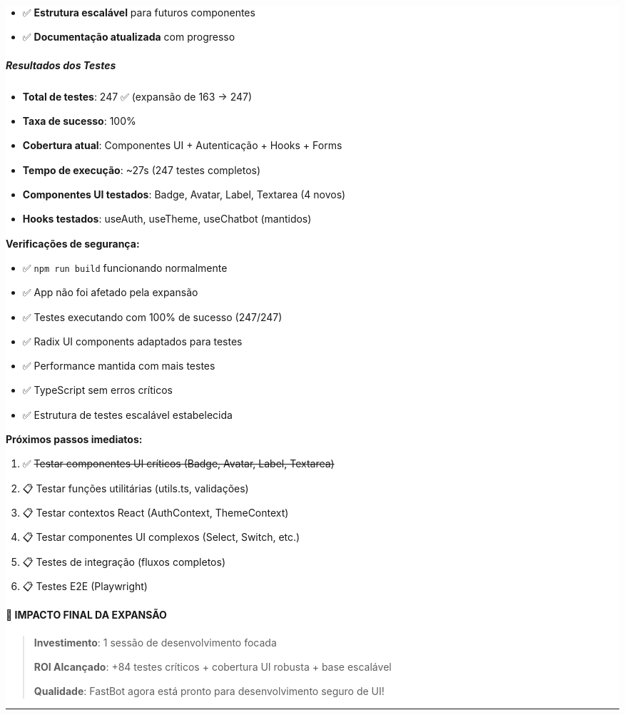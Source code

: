 - ✅ **Estrutura escalável** para futuros componentes

- ✅ **Documentação atualizada** com progresso


##### Resultados dos Testes


- **Total de testes**: 247 ✅ (expansão de 163 → 247)

- **Taxa de sucesso**: 100%

- **Cobertura atual**: Componentes UI + Autenticação + Hooks + Forms

- **Tempo de execução**: ~27s (247 testes completos)

- **Componentes UI testados**: Badge, Avatar, Label, Textarea (4 novos)

- **Hooks testados**: useAuth, useTheme, useChatbot (mantidos)

**Verificações de segurança:**


- ✅ `npm run build` funcionando normalmente

- ✅ App não foi afetado pela expansão

- ✅ Testes executando com 100% de sucesso (247/247)

- ✅ Radix UI components adaptados para testes

- ✅ Performance mantida com mais testes

- ✅ TypeScript sem erros críticos

- ✅ Estrutura de testes escalável estabelecida

**Próximos passos imediatos:**


1. ✅ ~~Testar componentes UI críticos (Badge, Avatar, Label, Textarea)~~

2. 📋 Testar funções utilitárias (utils.ts, validações)

3. 📋 Testar contextos React (AuthContext, ThemeContext)

4. 📋 Testar componentes UI complexos (Select, Switch, etc.)

5. 📋 Testes de integração (fluxos completos)

6. 📋 Testes E2E (Playwright)


#### 🎉 **IMPACTO FINAL DA EXPANSÃO**


> **Investimento**: 1 sessão de desenvolvimento focada
>
> **ROI Alcançado**: +84 testes críticos + cobertura UI robusta + base escalável
>
> **Qualidade**: FastBot agora está pronto para desenvolvimento seguro de UI!

---

